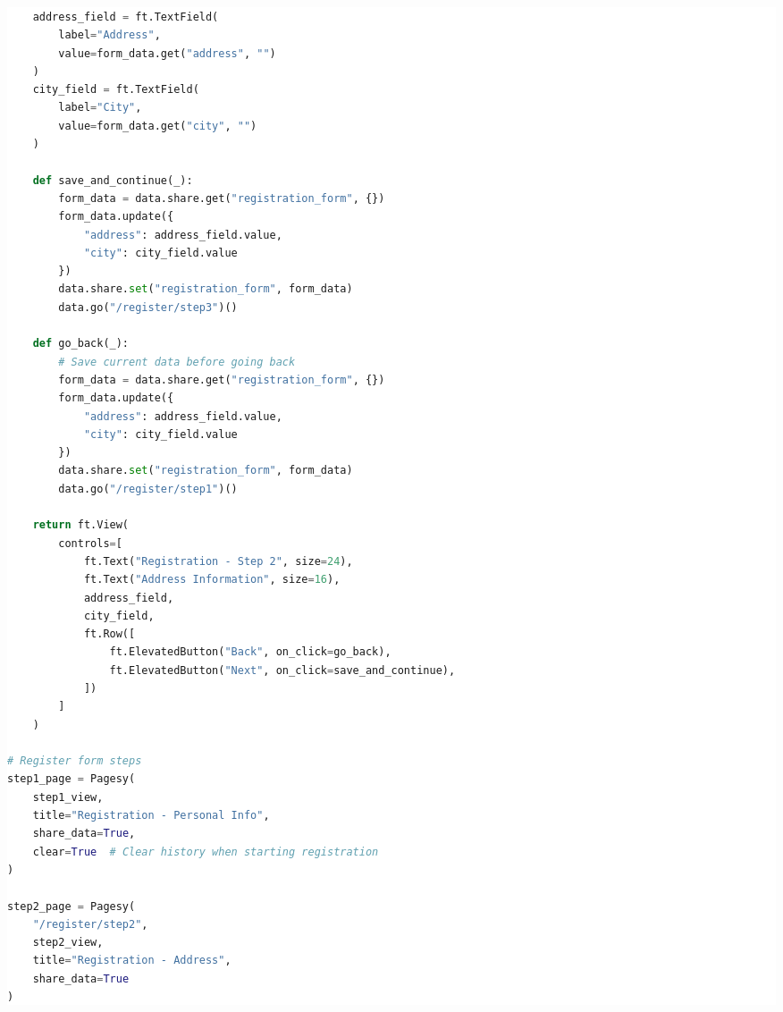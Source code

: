 ```python
    address_field = ft.TextField(
        label="Address",
        value=form_data.get("address", "")
    )
    city_field = ft.TextField(
        label="City",
        value=form_data.get("city", "")
    )
    
    def save_and_continue(_):
        form_data = data.share.get("registration_form", {})
        form_data.update({
            "address": address_field.value,
            "city": city_field.value
        })
        data.share.set("registration_form", form_data)
        data.go("/register/step3")()
    
    def go_back(_):
        # Save current data before going back
        form_data = data.share.get("registration_form", {})
        form_data.update({
            "address": address_field.value,
            "city": city_field.value
        })
        data.share.set("registration_form", form_data)
        data.go("/register/step1")()
    
    return ft.View(
        controls=[
            ft.Text("Registration - Step 2", size=24),
            ft.Text("Address Information", size=16),
            address_field,
            city_field,
            ft.Row([
                ft.ElevatedButton("Back", on_click=go_back),
                ft.ElevatedButton("Next", on_click=save_and_continue),
            ])
        ]
    )

# Register form steps
step1_page = Pagesy(
    step1_view,
    title="Registration - Personal Info",
    share_data=True,
    clear=True  # Clear history when starting registration
)

step2_page = Pagesy(
    "/register/step2",
    step2_view,
    title="Registration - Address",
    share_data=True
)
```
